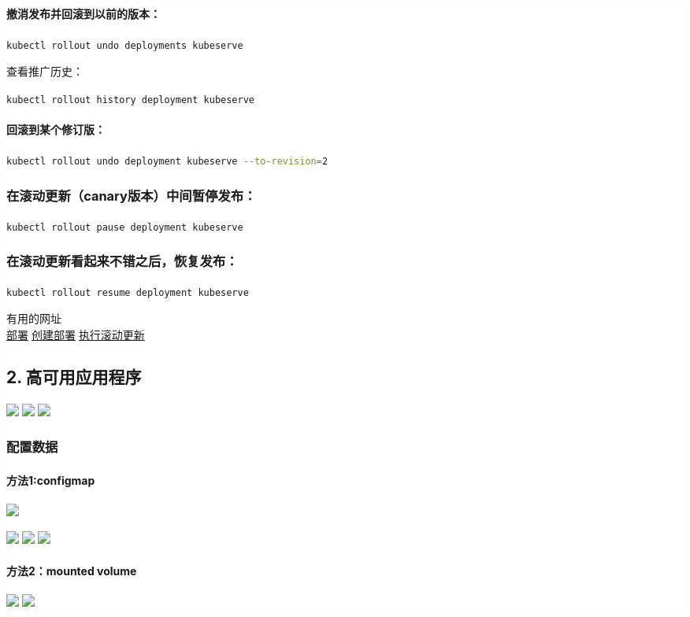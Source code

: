 #### 撤消发布并回滚到以前的版本：
```bash
kubectl rollout undo deployments kubeserve
```

查看推广历史：
```bash
kubectl rollout history deployment kubeserve
```

#### 回滚到某个修订版：
```bash
kubectl rollout undo deployment kubeserve --to-revision=2
```

### 在滚动更新（canary版本）中间暂停发布：
```bash
kubectl rollout pause deployment kubeserve
```

### 在滚动更新看起来不错之后，恢复发布：
```bash
kubectl rollout resume deployment kubeserve
```

有用的网址   
[部署](https://kubernetes.io/docs/concepts/workloads/controllers/deployment/)
[创建部署](https://kubernetes.io/docs/tutorials/kubernetes-basics/deploy-app/deploy-intro/)
[执行滚动更新](https://kubernetes.io/docs/tutorials/kubernetes-basics/update/update-intro/)


## 2. 高可用应用程序
![](/docs/images/2020-08-24-16-26-10.png)
![](/docs/images/2020-08-24-16-26-39.png)
![](/docs/images/2020-08-24-16-27-50.png)

### 配置数据

#### 方法1:configmap
![](/docs/images/2020-08-24-16-25-12.png)

![](/docs/images/2020-08-24-16-29-15.png)
![](/docs/images/2020-08-24-16-29-37.png)
![](/docs/images/2020-08-24-16-30-13.png)

#### 方法2：mounted volume
![](/docs/images/2020-08-24-16-30-55.png)
![](/docs/images/2020-08-24-16-31-14.png)
